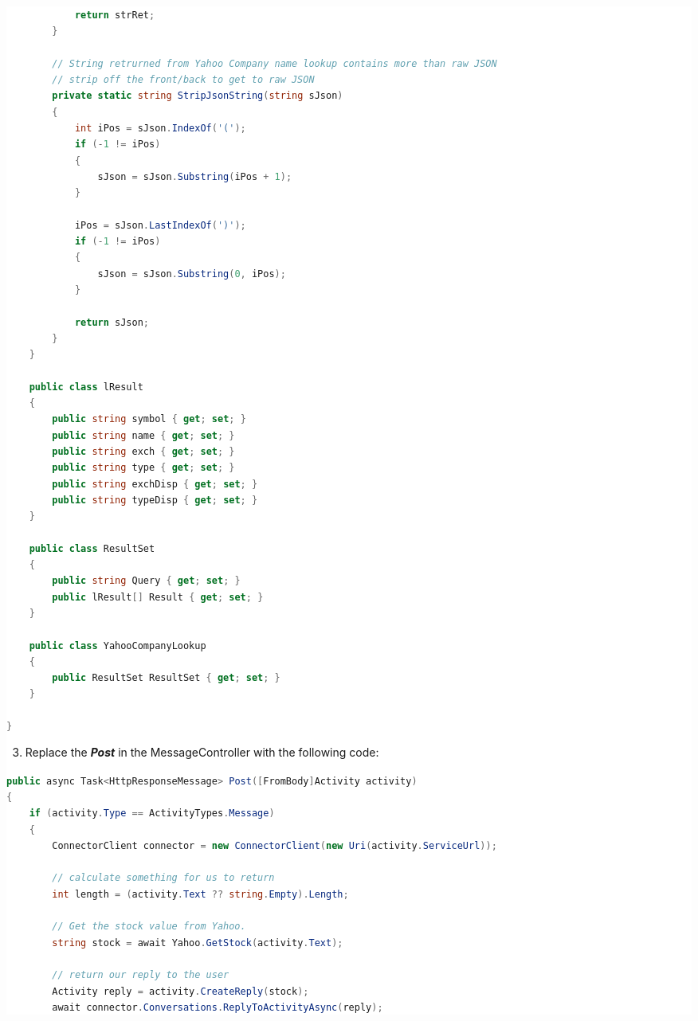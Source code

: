 ```cs
            return strRet;
        }

        // String retrurned from Yahoo Company name lookup contains more than raw JSON
        // strip off the front/back to get to raw JSON
        private static string StripJsonString(string sJson)
        {
            int iPos = sJson.IndexOf('(');
            if (-1 != iPos)
            {
                sJson = sJson.Substring(iPos + 1);
            }

            iPos = sJson.LastIndexOf(')');
            if (-1 != iPos)
            {
                sJson = sJson.Substring(0, iPos);
            }

            return sJson;
        }
    }

    public class lResult
    {
        public string symbol { get; set; }
        public string name { get; set; }
        public string exch { get; set; }
        public string type { get; set; }
        public string exchDisp { get; set; }
        public string typeDisp { get; set; }
    }

    public class ResultSet
    {
        public string Query { get; set; }
        public lResult[] Result { get; set; }
    }

    public class YahooCompanyLookup
    {
        public ResultSet ResultSet { get; set; }
    }

}
```
3. Replace the ***Post*** in the MessageController with the following code:
```cs
public async Task<HttpResponseMessage> Post([FromBody]Activity activity)
{
    if (activity.Type == ActivityTypes.Message)
    {
        ConnectorClient connector = new ConnectorClient(new Uri(activity.ServiceUrl));
                        
        // calculate something for us to return
        int length = (activity.Text ?? string.Empty).Length;

        // Get the stock value from Yahoo.
        string stock = await Yahoo.GetStock(activity.Text);

        // return our reply to the user
        Activity reply = activity.CreateReply(stock);
        await connector.Conversations.ReplyToActivityAsync(reply);
```